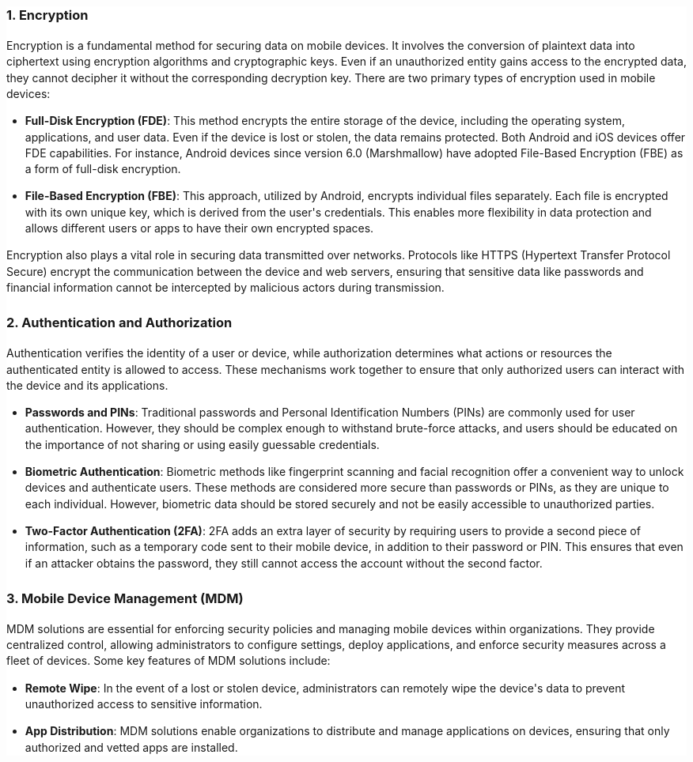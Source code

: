 ### 1. **Encryption**

Encryption is a fundamental method for securing data on mobile devices. It involves the conversion of plaintext data into ciphertext using encryption algorithms and cryptographic keys. Even if an unauthorized entity gains access to the encrypted data, they cannot decipher it without the corresponding decryption key. There are two primary types of encryption used in mobile devices:

- **Full-Disk Encryption (FDE)**: This method encrypts the entire storage of the device, including the operating system, applications, and user data. Even if the device is lost or stolen, the data remains protected. Both Android and iOS devices offer FDE capabilities. For instance, Android devices since version 6.0 (Marshmallow) have adopted File-Based Encryption (FBE) as a form of full-disk encryption.

- **File-Based Encryption (FBE)**: This approach, utilized by Android, encrypts individual files separately. Each file is encrypted with its own unique key, which is derived from the user's credentials. This enables more flexibility in data protection and allows different users or apps to have their own encrypted spaces.

Encryption also plays a vital role in securing data transmitted over networks. Protocols like HTTPS (Hypertext Transfer Protocol Secure) encrypt the communication between the device and web servers, ensuring that sensitive data like passwords and financial information cannot be intercepted by malicious actors during transmission.

### 2. **Authentication and Authorization**

Authentication verifies the identity of a user or device, while authorization determines what actions or resources the authenticated entity is allowed to access. These mechanisms work together to ensure that only authorized users can interact with the device and its applications.

- **Passwords and PINs**: Traditional passwords and Personal Identification Numbers (PINs) are commonly used for user authentication. However, they should be complex enough to withstand brute-force attacks, and users should be educated on the importance of not sharing or using easily guessable credentials.

- **Biometric Authentication**: Biometric methods like fingerprint scanning and facial recognition offer a convenient way to unlock devices and authenticate users. These methods are considered more secure than passwords or PINs, as they are unique to each individual. However, biometric data should be stored securely and not be easily accessible to unauthorized parties.

- **Two-Factor Authentication (2FA)**: 2FA adds an extra layer of security by requiring users to provide a second piece of information, such as a temporary code sent to their mobile device, in addition to their password or PIN. This ensures that even if an attacker obtains the password, they still cannot access the account without the second factor.

### 3. **Mobile Device Management (MDM)**

MDM solutions are essential for enforcing security policies and managing mobile devices within organizations. They provide centralized control, allowing administrators to configure settings, deploy applications, and enforce security measures across a fleet of devices. Some key features of MDM solutions include:

- **Remote Wipe**: In the event of a lost or stolen device, administrators can remotely wipe the device's data to prevent unauthorized access to sensitive information.

- **App Distribution**: MDM solutions enable organizations to distribute and manage applications on devices, ensuring that only authorized and vetted apps are installed.
